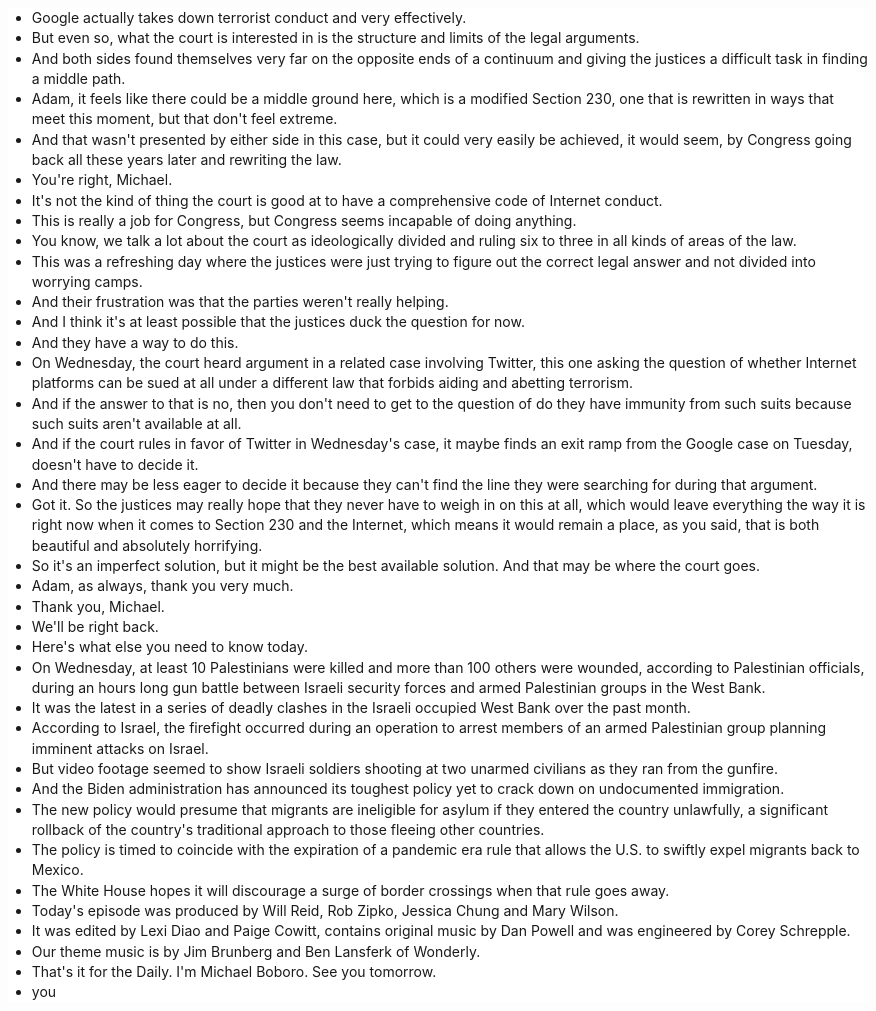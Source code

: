*  Google actually takes down terrorist conduct and very effectively.
*  But even so, what the court is interested in is the structure and limits of the legal arguments.
*  And both sides found themselves very far on the opposite ends of a continuum and giving the justices a difficult task in finding a middle path.
*  Adam, it feels like there could be a middle ground here, which is a modified Section 230, one that is rewritten in ways that meet this moment, but that don't feel extreme.
*  And that wasn't presented by either side in this case, but it could very easily be achieved, it would seem, by Congress going back all these years later and rewriting the law.
*  You're right, Michael.
*  It's not the kind of thing the court is good at to have a comprehensive code of Internet conduct.
*  This is really a job for Congress, but Congress seems incapable of doing anything.
*  You know, we talk a lot about the court as ideologically divided and ruling six to three in all kinds of areas of the law.
*  This was a refreshing day where the justices were just trying to figure out the correct legal answer and not divided into worrying camps.
*  And their frustration was that the parties weren't really helping.
*  And I think it's at least possible that the justices duck the question for now.
*  And they have a way to do this.
*  On Wednesday, the court heard argument in a related case involving Twitter, this one asking the question of whether Internet platforms can be sued at all under a different law that forbids aiding and abetting terrorism.
*  And if the answer to that is no, then you don't need to get to the question of do they have immunity from such suits because such suits aren't available at all.
*  And if the court rules in favor of Twitter in Wednesday's case, it maybe finds an exit ramp from the Google case on Tuesday, doesn't have to decide it.
*  And there may be less eager to decide it because they can't find the line they were searching for during that argument.
*  Got it. So the justices may really hope that they never have to weigh in on this at all, which would leave everything the way it is right now when it comes to Section 230 and the Internet, which means it would remain a place, as you said, that is both beautiful and absolutely horrifying.
*  So it's an imperfect solution, but it might be the best available solution. And that may be where the court goes.
*  Adam, as always, thank you very much.
*  Thank you, Michael.
*  We'll be right back.
*  Here's what else you need to know today.
*  On Wednesday, at least 10 Palestinians were killed and more than 100 others were wounded, according to Palestinian officials, during an hours long gun battle between Israeli security forces and armed Palestinian groups in the West Bank.
*  It was the latest in a series of deadly clashes in the Israeli occupied West Bank over the past month.
*  According to Israel, the firefight occurred during an operation to arrest members of an armed Palestinian group planning imminent attacks on Israel.
*  But video footage seemed to show Israeli soldiers shooting at two unarmed civilians as they ran from the gunfire.
*  And the Biden administration has announced its toughest policy yet to crack down on undocumented immigration.
*  The new policy would presume that migrants are ineligible for asylum if they entered the country unlawfully, a significant rollback of the country's traditional approach to those fleeing other countries.
*  The policy is timed to coincide with the expiration of a pandemic era rule that allows the U.S. to swiftly expel migrants back to Mexico.
*  The White House hopes it will discourage a surge of border crossings when that rule goes away.
*  Today's episode was produced by Will Reid, Rob Zipko, Jessica Chung and Mary Wilson.
*  It was edited by Lexi Diao and Paige Cowitt, contains original music by Dan Powell and was engineered by Corey Schrepple.
*  Our theme music is by Jim Brunberg and Ben Lansferk of Wonderly.
*  That's it for the Daily. I'm Michael Boboro. See you tomorrow.
*  you

